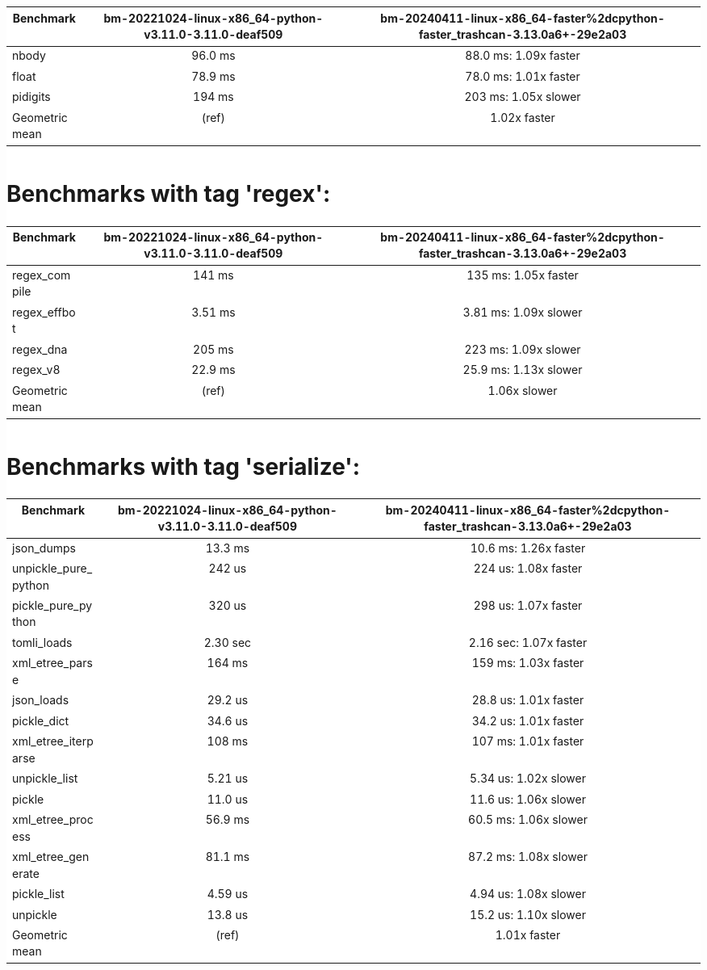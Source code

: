 | Benchmark      | bm-20221024-linux-x86_64-python-v3.11.0-3.11.0-deaf509 | bm-20240411-linux-x86_64-faster%2dcpython-faster_trashcan-3.13.0a6+-29e2a03 |
|----------------|:------------------------------------------------------:|:---------------------------------------------------------------------------:|
| nbody          | 96.0 ms                                                | 88.0 ms: 1.09x faster                                                       |
| float          | 78.9 ms                                                | 78.0 ms: 1.01x faster                                                       |
| pidigits       | 194 ms                                                 | 203 ms: 1.05x slower                                                        |
| Geometric mean | (ref)                                                  | 1.02x faster                                                                |

Benchmarks with tag 'regex':
============================

| Benchmark      | bm-20221024-linux-x86_64-python-v3.11.0-3.11.0-deaf509 | bm-20240411-linux-x86_64-faster%2dcpython-faster_trashcan-3.13.0a6+-29e2a03 |
|----------------|:------------------------------------------------------:|:---------------------------------------------------------------------------:|
| regex_compile  | 141 ms                                                 | 135 ms: 1.05x faster                                                        |
| regex_effbot   | 3.51 ms                                                | 3.81 ms: 1.09x slower                                                       |
| regex_dna      | 205 ms                                                 | 223 ms: 1.09x slower                                                        |
| regex_v8       | 22.9 ms                                                | 25.9 ms: 1.13x slower                                                       |
| Geometric mean | (ref)                                                  | 1.06x slower                                                                |

Benchmarks with tag 'serialize':
================================

| Benchmark            | bm-20221024-linux-x86_64-python-v3.11.0-3.11.0-deaf509 | bm-20240411-linux-x86_64-faster%2dcpython-faster_trashcan-3.13.0a6+-29e2a03 |
|----------------------|:------------------------------------------------------:|:---------------------------------------------------------------------------:|
| json_dumps           | 13.3 ms                                                | 10.6 ms: 1.26x faster                                                       |
| unpickle_pure_python | 242 us                                                 | 224 us: 1.08x faster                                                        |
| pickle_pure_python   | 320 us                                                 | 298 us: 1.07x faster                                                        |
| tomli_loads          | 2.30 sec                                               | 2.16 sec: 1.07x faster                                                      |
| xml_etree_parse      | 164 ms                                                 | 159 ms: 1.03x faster                                                        |
| json_loads           | 29.2 us                                                | 28.8 us: 1.01x faster                                                       |
| pickle_dict          | 34.6 us                                                | 34.2 us: 1.01x faster                                                       |
| xml_etree_iterparse  | 108 ms                                                 | 107 ms: 1.01x faster                                                        |
| unpickle_list        | 5.21 us                                                | 5.34 us: 1.02x slower                                                       |
| pickle               | 11.0 us                                                | 11.6 us: 1.06x slower                                                       |
| xml_etree_process    | 56.9 ms                                                | 60.5 ms: 1.06x slower                                                       |
| xml_etree_generate   | 81.1 ms                                                | 87.2 ms: 1.08x slower                                                       |
| pickle_list          | 4.59 us                                                | 4.94 us: 1.08x slower                                                       |
| unpickle             | 13.8 us                                                | 15.2 us: 1.10x slower                                                       |
| Geometric mean       | (ref)                                                  | 1.01x faster                                                                |
